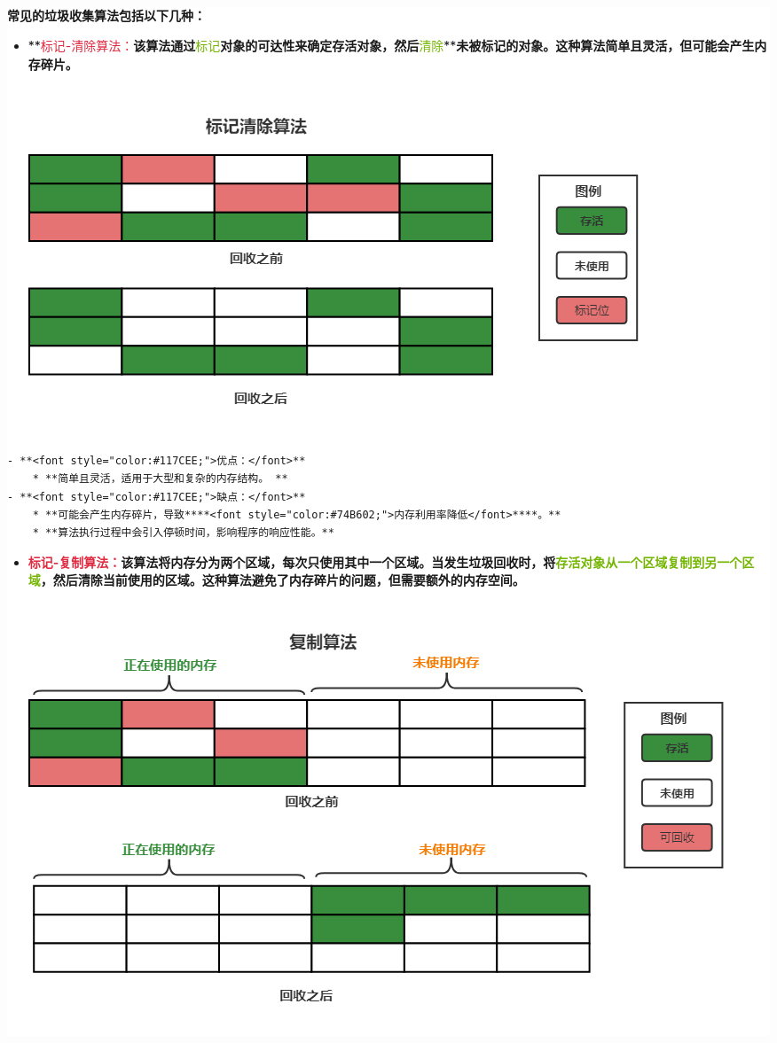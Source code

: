 **常见的垃圾收集算法包括以下几种：**

+ **<font style="color:#DF2A3F;">标记-清除算法：</font>****该算法通过****<font style="color:#74B602;">标记</font>****对象的可达性来确定存活对象，然后****<font style="color:#74B602;">清除</font>****未被标记的对象。这种算法简单且灵活，但可能会产生内存碎片。**

![1695627945022-12dd54a3-7948-4720-8e54-ea70cac254da.jpeg](./img/hATw4O-knQXenPBo/1695627945022-12dd54a3-7948-4720-8e54-ea70cac254da-008579.jpeg)

    - **<font style="color:#117CEE;">优点：</font>**
        * **简单且灵活，适用于大型和复杂的内存结构。 **
    - **<font style="color:#117CEE;">缺点：</font>**
        * **可能会产生内存碎片，导致****<font style="color:#74B602;">内存利用率降低</font>****。**
        * **算法执行过程中会引入停顿时间，影响程序的响应性能。**
+ **<font style="color:rgb(223, 42, 63);">标记-</font>****<font style="color:#DF2A3F;">复制算法：</font>****该算法将内存分为两个区域，每次只使用其中一个区域。当发生垃圾回收时，将****<font style="color:#74B602;">存活对象从一个区域复制到另一个区域</font>****，然后清除当前使用的区域。这种算法避免了内存碎片的问题，但需要额外的内存空间。**

![1695627891539-b8e4ac04-da15-43dd-809d-016ca8153b0d.jpeg](./img/hATw4O-knQXenPBo/1695627891539-b8e4ac04-da15-43dd-809d-016ca8153b0d-656744.jpeg)
